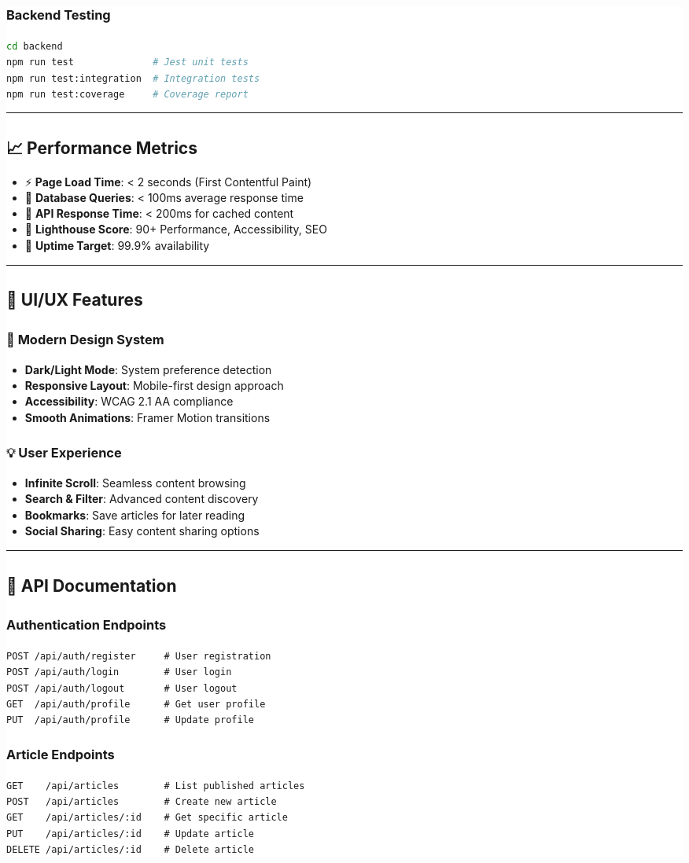 ### Backend Testing
```bash
cd backend
npm run test              # Jest unit tests
npm run test:integration  # Integration tests
npm run test:coverage     # Coverage report
```

---

## 📈 Performance Metrics

- ⚡ **Page Load Time**: < 2 seconds (First Contentful Paint)
- 💾 **Database Queries**: < 100ms average response time
- 🚀 **API Response Time**: < 200ms for cached content
- 📱 **Lighthouse Score**: 90+ Performance, Accessibility, SEO
- 🔄 **Uptime Target**: 99.9% availability

---

## 🎨 UI/UX Features

### 🌈 **Modern Design System**
- **Dark/Light Mode**: System preference detection
- **Responsive Layout**: Mobile-first design approach
- **Accessibility**: WCAG 2.1 AA compliance
- **Smooth Animations**: Framer Motion transitions

### 💡 **User Experience**
- **Infinite Scroll**: Seamless content browsing
- **Search & Filter**: Advanced content discovery
- **Bookmarks**: Save articles for later reading
- **Social Sharing**: Easy content sharing options

---

## 🔧 API Documentation

### **Authentication Endpoints**
```
POST /api/auth/register     # User registration
POST /api/auth/login        # User login
POST /api/auth/logout       # User logout
GET  /api/auth/profile      # Get user profile
PUT  /api/auth/profile      # Update profile
```

### **Article Endpoints**
```
GET    /api/articles        # List published articles
POST   /api/articles        # Create new article
GET    /api/articles/:id    # Get specific article
PUT    /api/articles/:id    # Update article
DELETE /api/articles/:id    # Delete article
```

